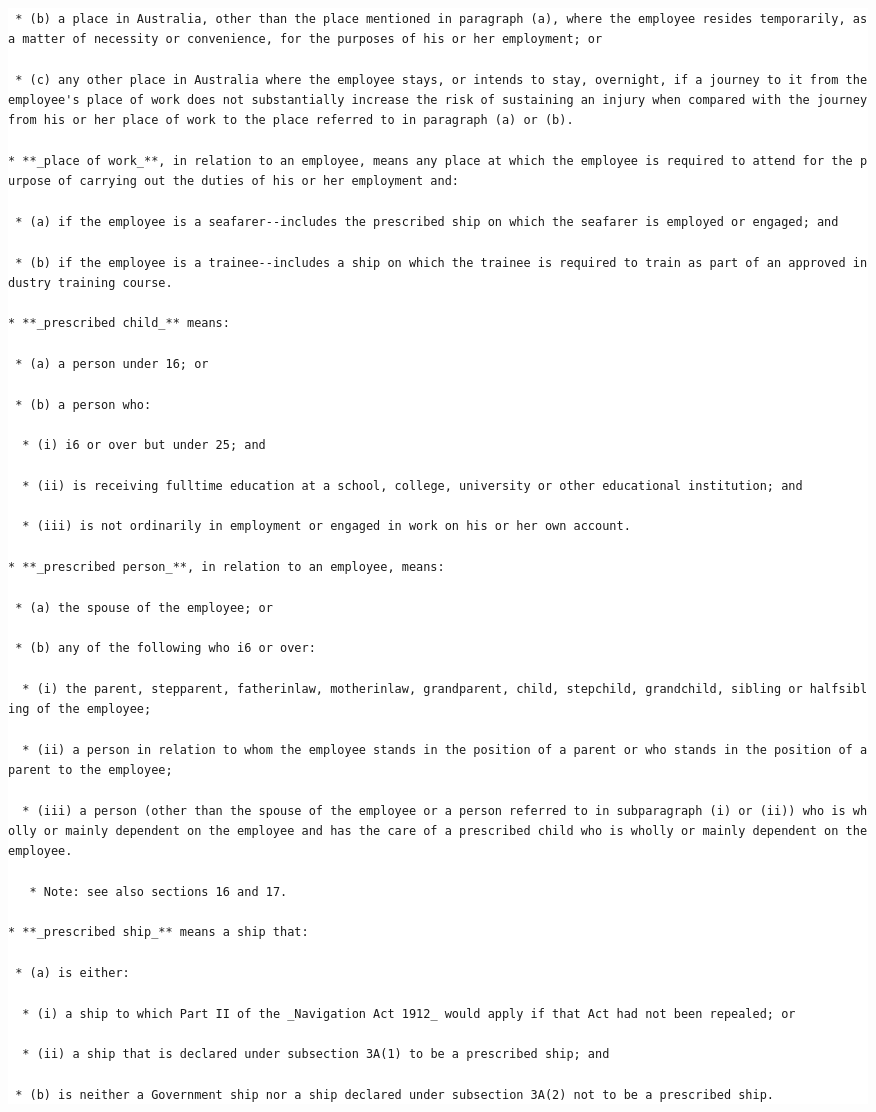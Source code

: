      * (b) a place in Australia, other than the place mentioned in paragraph (a), where the employee resides temporarily, as a matter of necessity or convenience, for the purposes of his or her employment; or

     * (c) any other place in Australia where the employee stays, or intends to stay, overnight, if a journey to it from the employee's place of work does not substantially increase the risk of sustaining an injury when compared with the journey from his or her place of work to the place referred to in paragraph (a) or (b).

    * **_place of work_**, in relation to an employee, means any place at which the employee is required to attend for the purpose of carrying out the duties of his or her employment and:

     * (a) if the employee is a seafarer--includes the prescribed ship on which the seafarer is employed or engaged; and

     * (b) if the employee is a trainee--includes a ship on which the trainee is required to train as part of an approved industry training course.

    * **_prescribed child_** means:

     * (a) a person under 16; or

     * (b) a person who:

      * (i) i6 or over but under 25; and

      * (ii) is receiving fulltime education at a school, college, university or other educational institution; and

      * (iii) is not ordinarily in employment or engaged in work on his or her own account.

    * **_prescribed person_**, in relation to an employee, means:

     * (a) the spouse of the employee; or

     * (b) any of the following who i6 or over:

      * (i) the parent, stepparent, fatherinlaw, motherinlaw, grandparent, child, stepchild, grandchild, sibling or halfsibling of the employee;

      * (ii) a person in relation to whom the employee stands in the position of a parent or who stands in the position of a parent to the employee;

      * (iii) a person (other than the spouse of the employee or a person referred to in subparagraph (i) or (ii)) who is wholly or mainly dependent on the employee and has the care of a prescribed child who is wholly or mainly dependent on the employee.

       * Note: see also sections 16 and 17.

    * **_prescribed ship_** means a ship that:

     * (a) is either:

      * (i) a ship to which Part II of the _Navigation Act 1912_ would apply if that Act had not been repealed; or

      * (ii) a ship that is declared under subsection 3A(1) to be a prescribed ship; and

     * (b) is neither a Government ship nor a ship declared under subsection 3A(2) not to be a prescribed ship.
